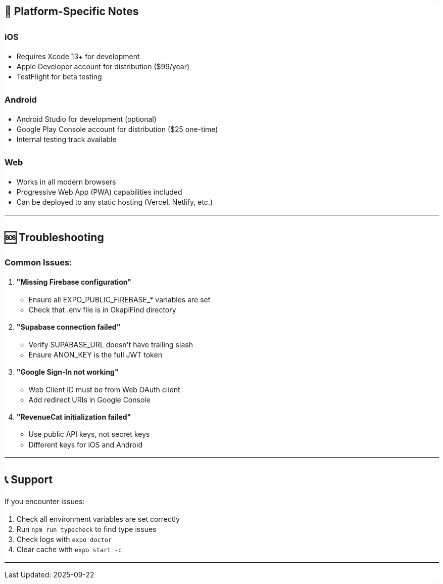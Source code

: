 
## 📱 Platform-Specific Notes

### iOS
- Requires Xcode 13+ for development
- Apple Developer account for distribution ($99/year)
- TestFlight for beta testing

### Android
- Android Studio for development (optional)
- Google Play Console account for distribution ($25 one-time)
- Internal testing track available

### Web
- Works in all modern browsers
- Progressive Web App (PWA) capabilities included
- Can be deployed to any static hosting (Vercel, Netlify, etc.)

---

## 🆘 Troubleshooting

### Common Issues:

1. **"Missing Firebase configuration"**
   - Ensure all EXPO_PUBLIC_FIREBASE_* variables are set
   - Check that .env file is in OkapiFind directory

2. **"Supabase connection failed"**
   - Verify SUPABASE_URL doesn't have trailing slash
   - Ensure ANON_KEY is the full JWT token

3. **"Google Sign-In not working"**
   - Web Client ID must be from Web OAuth client
   - Add redirect URIs in Google Console

4. **"RevenueCat initialization failed"**
   - Use public API keys, not secret keys
   - Different keys for iOS and Android

---

## 📞 Support

If you encounter issues:
1. Check all environment variables are set correctly
2. Run `npm run typecheck` to find type issues
3. Check logs with `expo doctor`
4. Clear cache with `expo start -c`

---

Last Updated: 2025-09-22